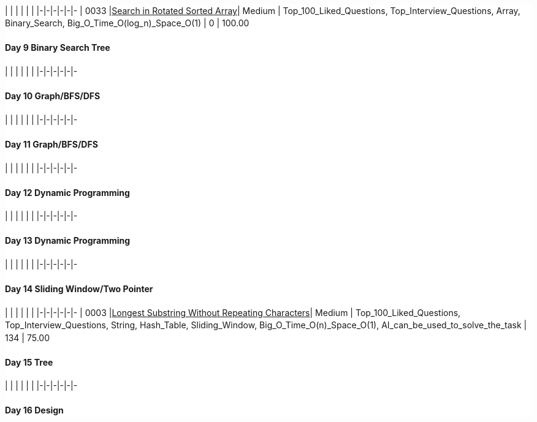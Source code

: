 |  |  |  |  |  | 
|-|-|-|-|-|-
| 0033 |[Search in Rotated Sorted Array](src/main/racket/g0001_0100/s0033_search_in_rotated_sorted_array/Solution.rkt)| Medium | Top_100_Liked_Questions, Top_Interview_Questions, Array, Binary_Search, Big_O_Time_O(log_n)_Space_O(1) | 0 | 100.00

#### Day 9 Binary Search Tree

|  |  |  |  |  | 
|-|-|-|-|-|-

#### Day 10 Graph/BFS/DFS

|  |  |  |  |  | 
|-|-|-|-|-|-

#### Day 11 Graph/BFS/DFS

|  |  |  |  |  | 
|-|-|-|-|-|-

#### Day 12 Dynamic Programming

|  |  |  |  |  | 
|-|-|-|-|-|-

#### Day 13 Dynamic Programming

|  |  |  |  |  | 
|-|-|-|-|-|-

#### Day 14 Sliding Window/Two Pointer

|  |  |  |  |  | 
|-|-|-|-|-|-
| 0003 |[Longest Substring Without Repeating Characters](src/main/racket/g0001_0100/s0003_longest_substring_without_repeating_characters/Solution.rkt)| Medium | Top_100_Liked_Questions, Top_Interview_Questions, String, Hash_Table, Sliding_Window, Big_O_Time_O(n)_Space_O(1), AI_can_be_used_to_solve_the_task | 134 | 75.00

#### Day 15 Tree

|  |  |  |  |  | 
|-|-|-|-|-|-

#### Day 16 Design

